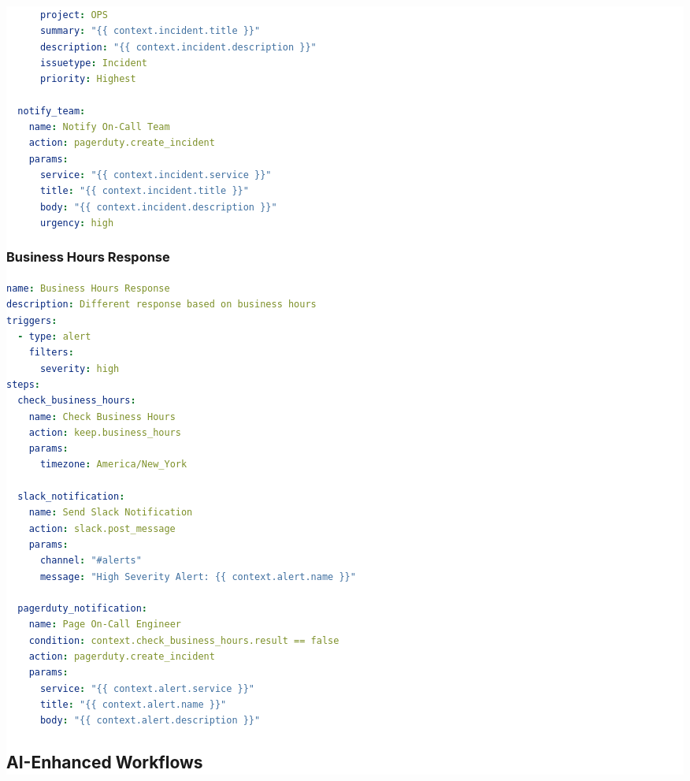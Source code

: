 ```yaml
      project: OPS
      summary: "{{ context.incident.title }}"
      description: "{{ context.incident.description }}"
      issuetype: Incident
      priority: Highest
  
  notify_team:
    name: Notify On-Call Team
    action: pagerduty.create_incident
    params:
      service: "{{ context.incident.service }}"
      title: "{{ context.incident.title }}"
      body: "{{ context.incident.description }}"
      urgency: high
```

### Business Hours Response

```yaml
name: Business Hours Response
description: Different response based on business hours
triggers:
  - type: alert
    filters:
      severity: high
steps:
  check_business_hours:
    name: Check Business Hours
    action: keep.business_hours
    params:
      timezone: America/New_York
  
  slack_notification:
    name: Send Slack Notification
    action: slack.post_message
    params:
      channel: "#alerts"
      message: "High Severity Alert: {{ context.alert.name }}"
  
  pagerduty_notification:
    name: Page On-Call Engineer
    condition: context.check_business_hours.result == false
    action: pagerduty.create_incident
    params:
      service: "{{ context.alert.service }}"
      title: "{{ context.alert.name }}"
      body: "{{ context.alert.description }}"
```

## AI-Enhanced Workflows
